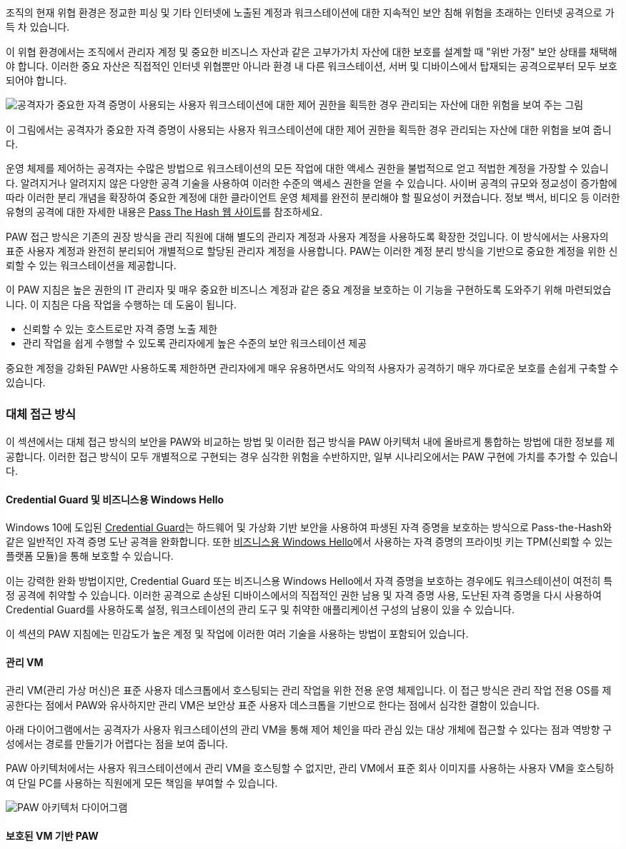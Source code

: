 조직의 현재 위협 환경은 정교한 피싱 및 기타 인터넷에 노출된 계정과 워크스테이션에 대한 지속적인 보안 침해 위험을 초래하는 인터넷 공격으로 가득 차 있습니다.

이 위협 환경에서는 조직에서 관리자 계정 및 중요한 비즈니스 자산과 같은 고부가가치 자산에 대한 보호를 설계할 때 "위반 가정" 보안 상태를 채택해야 합니다. 이러한 중요 자산은 직접적인 인터넷 위협뿐만 아니라 환경 내 다른 워크스테이션, 서버 및 디바이스에서 탑재되는 공격으로부터 모두 보호되어야 합니다.

![공격자가 중요한 자격 증명이 사용되는 사용자 워크스테이션에 대한 제어 권한을 획득한 경우 관리되는 자산에 대한 위험을 보여 주는 그림](../media/privileged-access-workstations/PAWFig2.JPG)

이 그림에서는 공격자가 중요한 자격 증명이 사용되는 사용자 워크스테이션에 대한 제어 권한을 획득한 경우 관리되는 자산에 대한 위험을 보여 줍니다.

운영 체제를 제어하는 공격자는 수많은 방법으로 워크스테이션의 모든 작업에 대한 액세스 권한을 불법적으로 얻고 적법한 계정을 가장할 수 있습니다. 알려지거나 알려지지 않은 다양한 공격 기술을 사용하여 이러한 수준의 액세스 권한을 얻을 수 있습니다. 사이버 공격의 규모와 정교성이 증가함에 따라 이러한 분리 개념을 확장하여 중요한 계정에 대한 클라이언트 운영 체제를 완전히 분리해야 할 필요성이 커졌습니다. 정보 백서, 비디오 등 이러한 유형의 공격에 대한 자세한 내용은 [Pass The Hash 웹 사이트](https://www.microsoft.com/pth)를 참조하세요.

PAW 접근 방식은 기존의 권장 방식을 관리 직원에 대해 별도의 관리자 계정과 사용자 계정을 사용하도록 확장한 것입니다. 이 방식에서는 사용자의 표준 사용자 계정과 완전히 분리되어 개별적으로 할당된 관리자 계정을 사용합니다. PAW는 이러한 계정 분리 방식을 기반으로 중요한 계정을 위한 신뢰할 수 있는 워크스테이션을 제공합니다.

이 PAW 지침은 높은 권한의 IT 관리자 및 매우 중요한 비즈니스 계정과 같은 중요 계정을 보호하는 이 기능을 구현하도록 도와주기 위해 마련되었습니다. 이 지침은 다음 작업을 수행하는 데 도움이 됩니다.

* 신뢰할 수 있는 호스트로만 자격 증명 노출 제한
* 관리 작업을 쉽게 수행할 수 있도록 관리자에게 높은 수준의 보안 워크스테이션 제공

중요한 계정을 강화된 PAW만 사용하도록 제한하면 관리자에게 매우 유용하면서도 악의적 사용자가 공격하기 매우 까다로운 보호를 손쉽게 구축할 수 있습니다.

### <a name="alternate-approaches"></a>대체 접근 방식

이 섹션에서는 대체 접근 방식의 보안을 PAW와 비교하는 방법 및 이러한 접근 방식을 PAW 아키텍처 내에 올바르게 통합하는 방법에 대한 정보를 제공합니다. 이러한 접근 방식이 모두 개별적으로 구현되는 경우 심각한 위험을 수반하지만, 일부 시나리오에서는 PAW 구현에 가치를 추가할 수 있습니다.

#### <a name="credential-guard-and-windows-hello-for-business"></a>Credential Guard 및 비즈니스용 Windows Hello

Windows 10에 도입된 [Credential Guard](https://technet.microsoft.com/library/mt483740%28v=vs.85%29.aspx)는 하드웨어 및 가상화 기반 보안을 사용하여 파생된 자격 증명을 보호하는 방식으로 Pass-the-Hash와 같은 일반적인 자격 증명 도난 공격을 완화합니다. 또한 [비즈니스용 Windows Hello](https://aka.ms/passport)에서 사용하는 자격 증명의 프라이빗 키는 TPM(신뢰할 수 있는 플랫폼 모듈)을 통해 보호할 수 있습니다.

이는 강력한 완화 방법이지만, Credential Guard 또는 비즈니스용 Windows Hello에서 자격 증명을 보호하는 경우에도 워크스테이션이 여전히 특정 공격에 취약할 수 있습니다. 이러한 공격으로 손상된 디바이스에서의 직접적인 권한 남용 및 자격 증명 사용, 도난된 자격 증명을 다시 사용하여 Credential Guard를 사용하도록 설정, 워크스테이션의 관리 도구 및 취약한 애플리케이션 구성의 남용이 있을 수 있습니다.

이 섹션의 PAW 지침에는 민감도가 높은 계정 및 작업에 이러한 여러 기술을 사용하는 방법이 포함되어 있습니다.

#### <a name="administrative-vm"></a>관리 VM

관리 VM(관리 가상 머신)은 표준 사용자 데스크톱에서 호스팅되는 관리 작업을 위한 전용 운영 체제입니다. 이 접근 방식은 관리 작업 전용 OS를 제공한다는 점에서 PAW와 유사하지만 관리 VM은 보안상 표준 사용자 데스크톱을 기반으로 한다는 점에서 심각한 결함이 있습니다.

아래 다이어그램에서는 공격자가 사용자 워크스테이션의 관리 VM을 통해 제어 체인을 따라 관심 있는 대상 개체에 접근할 수 있다는 점과 역방향 구성에서는 경로를 만들기가 어렵다는 점을 보여 줍니다.

PAW 아키텍처에서는 사용자 워크스테이션에서 관리 VM을 호스팅할 수 없지만, 관리 VM에서 표준 회사 이미지를 사용하는 사용자 VM을 호스팅하여 단일 PC를 사용하는 직원에게 모든 책임을 부여할 수 있습니다.

![PAW 아키텍처 다이어그램](../media/privileged-access-workstations/PAWFig9.JPG)

#### <a name="shielded-vm-based-paws"></a>보호된 VM 기반 PAW
